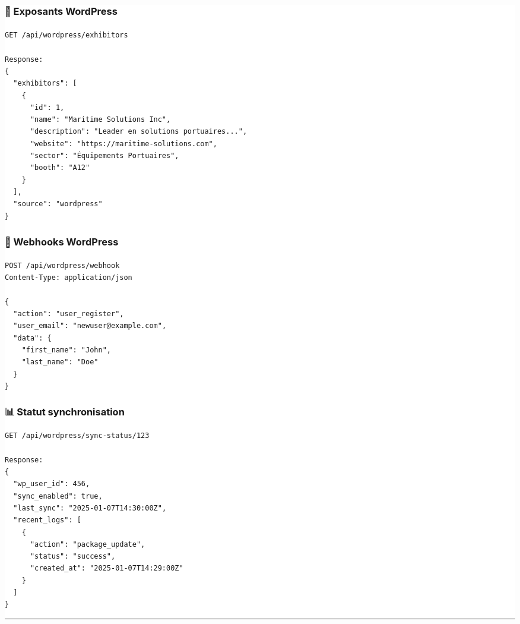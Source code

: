 ### 🏢 Exposants WordPress

```http
GET /api/wordpress/exhibitors

Response:
{
  "exhibitors": [
    {
      "id": 1,
      "name": "Maritime Solutions Inc",
      "description": "Leader en solutions portuaires...",
      "website": "https://maritime-solutions.com",
      "sector": "Équipements Portuaires",
      "booth": "A12"
    }
  ],
  "source": "wordpress"
}
```

### 🔄 Webhooks WordPress

```http
POST /api/wordpress/webhook
Content-Type: application/json

{
  "action": "user_register",
  "user_email": "newuser@example.com",
  "data": {
    "first_name": "John",
    "last_name": "Doe"
  }
}
```

### 📊 Statut synchronisation

```http
GET /api/wordpress/sync-status/123

Response:
{
  "wp_user_id": 456,
  "sync_enabled": true,
  "last_sync": "2025-01-07T14:30:00Z",
  "recent_logs": [
    {
      "action": "package_update",
      "status": "success",
      "created_at": "2025-01-07T14:29:00Z"
    }
  ]
}
```

---
